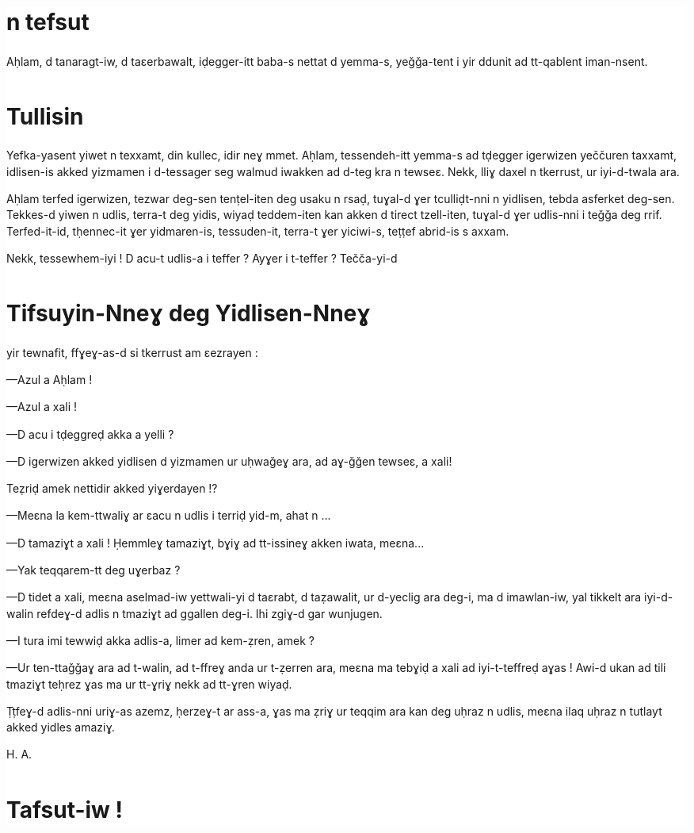 # n tefsut

Aḥlam, d tanaragt-iw, d taɛerbawalt, iḍegger-itt baba-s nettat d yemma-s, yeǧǧa-tent
i yir ddunit ad tt-qablent iman-nsent.

# Tullisin

Yefka-yasent yiwet n texxamt, din kullec, idir neɣ mmet. Aḥlam, tessendeh-itt yemma-s
ad tḍegger igerwizen yeččuren taxxamt, idlisen-is akked yizmamen i d-tessager seg
walmud iwakken ad d-teg kra n tewseɛ. Nekk, lliɣ daxel n tkerrust, ur iyi-d-twala ara.

Aḥlam terfed igerwizen, tezwar deg-sen tenṭel-iten deg usaku n rsaḍ, tuɣal-d ɣer
tculliḍt-nni n yidlisen, tebda asferket deg-sen. Tekkes-d yiwen n udlis, terra-t
deg yidis, wiyaḍ teddem-iten kan akken d tirect tzell-iten, tuɣal-d ɣer udlis-nni
i teǧǧa deg rrif. Terfed-it-id, tḥennec-it ɣer yidmaren-is, tessuden-it, terra-t
ɣer yiciwi-s, teṭṭef abrid-is s axxam.

Nekk, tessewhem-iyi ! D acu-t udlis-a i teffer ? Ayɣer i t-teffer ? Tečča-yi-d
# Tifsuyin-Nneɣ deg Yidlisen-Nneɣ

yir tewnafit, ffɣeɣ-as-d si tkerrust am ɛezrayen :

—Azul a Aḥlam !

—Azul a xali !

—D acu i tḍeggreḍ akka a yelli ?

—D igerwizen akked yidlisen d yizmamen ur uḥwaǧeɣ ara, ad aɣ-ǧǧen tewseɛ, a xali!

Teẓriḍ amek nettidir akked yiɣerdayen !?

—Meɛna la kem-ttwaliɣ ar ɛacu n udlis i terriḍ yid-m, ahat n ...

—D tamaziɣt a xali ! Ḥemmleɣ tamaziɣt, bɣiɣ ad tt-issineɣ akken iwata, meɛna...

—Yak teqqarem-tt deg uɣerbaz ?

—D tidet a xali, meɛna aselmad-iw yettwali-yi d taɛrabt, d taẓawalit, ur d-yeclig ara deg-i, ma d imawlan-iw, yal tikkelt ara iyi-d-walin refdeɣ-d adlis n tmaziɣt ad ggallen deg-i. Ihi zgiɣ-d gar wunjugen.

—I tura imi tewwiḍ akka adlis-a, limer ad kem-ẓren, amek ?

—Ur ten-ttaǧǧaɣ ara ad t-walin, ad t-ffreɣ anda ur t-ẓerren ara, meɛna ma tebɣiḍ a xali ad iyi-t-teffreḍ aɣas ! Awi-d ukan ad tili tmaziɣt teḥrez ɣas ma ur tt-ɣriɣ nekk ad tt-ɣren wiyaḍ.

Ṭṭfeɣ-d adlis-nni uriɣ-as azemz, ḥerzeɣ-t ar ass-a, ɣas ma ẓriɣ ur teqqim ara kan deg uḥraz n udlis, meɛna ilaq uḥraz n tutlayt akked yidles amaziɣ.

H. A.

# Tafsut-iw !
